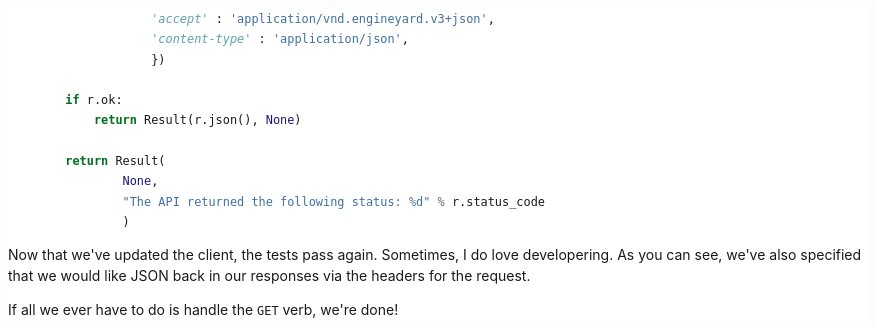 ```python
                    'accept' : 'application/vnd.engineyard.v3+json',
                    'content-type' : 'application/json',
                    })

        if r.ok:
            return Result(r.json(), None)

        return Result(
                None,
                "The API returned the following status: %d" % r.status_code
                )
```

Now that we've updated the client, the tests pass again. Sometimes, I do love developering. As you can see, we've also specified that we would like JSON back in our responses via the headers for the request.

If all we ever have to do is handle the `GET` verb, we're done!

